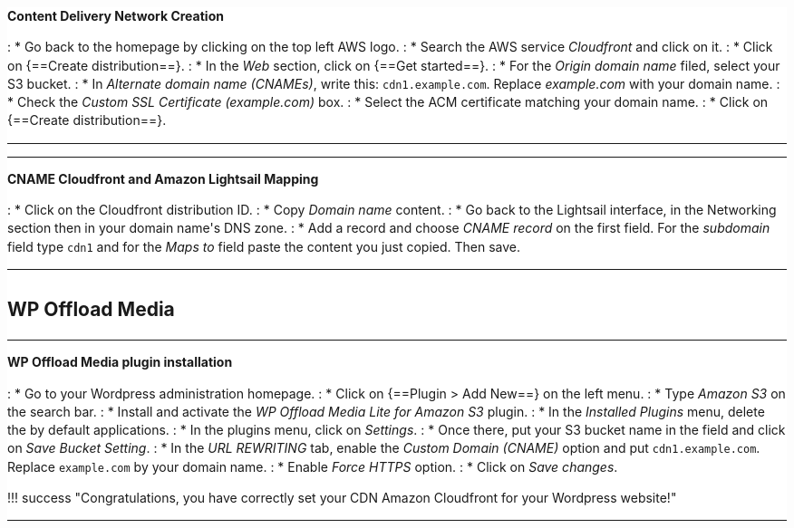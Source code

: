 **Content Delivery Network Creation**

:    * Go back to the homepage by clicking on the top left AWS logo.
:    * Search the AWS service *Cloudfront* and click on it.
:    * Click on {==Create distribution==}.
:    * In the *Web* section, click on {==Get started==}.
:    * For the *Origin domain name* filed, select your S3 bucket.
:    * In *Alternate domain name (CNAMEs)*, write this: `cdn1.example.com`. Replace *example.com* with your domain name.
:    * Check the *Custom SSL Certificate (example.com)* box.
:    * Select the ACM certificate matching your domain name.
:    * Click on {==Create distribution==}.

***

<iframe width="100%" height="405" src="https://www.youtube-nocookie.com/embed/j10DD5tqosw?rel=0" frameborder="0" allow="accelerometer; autoplay; encrypted-media; gyroscope; picture-in-picture setPlaybackQuality(hd1080);" allowfullscreen></iframe>

***

**CNAME Cloudfront and Amazon Lightsail Mapping**

:    * Click on the Cloudfront distribution ID.
:    * Copy *Domain name* content.
:    * Go back to the Lightsail interface, in the Networking section then in your domain name's DNS zone.
:    * Add a record and choose *CNAME record* on the first field. For the *subdomain* field type `cdn1` and for the *Maps to* field paste the content you just copied. Then save.

***

## WP Offload Media

<iframe width="100%" height="405" src="https://www.youtube-nocookie.com/embed/jbT2s1piWME?rel=0" frameborder="0" allow="accelerometer; autoplay; encrypted-media; gyroscope; picture-in-picture setPlaybackQuality(hd1080);" allowfullscreen></iframe>

***

**WP Offload Media plugin installation**

:    * Go to your Wordpress administration homepage.
:    * Click on {==Plugin > Add New==} on the left menu.
:    * Type *Amazon S3* on the search bar.
:    * Install and activate the *WP Offload Media Lite for Amazon S3* plugin.
:    * In the *Installed Plugins* menu, delete the by default applications.
:    * In the plugins menu, click on *Settings*.
:    * Once there, put your S3 bucket name in the field and click on *Save Bucket Setting*.
:    * In the *URL REWRITING* tab, enable the *Custom Domain (CNAME)* option and put `cdn1.example.com`. Replace `example.com` by your domain name.
:    * Enable *Force HTTPS* option.
:    * Click on *Save changes*.

!!! success "Congratulations, you have correctly set your CDN Amazon Cloudfront for your Wordpress website!"

***